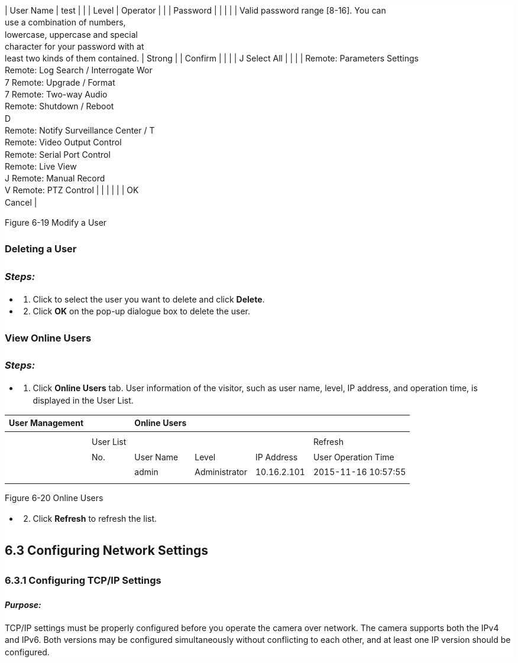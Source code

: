 | User Name                                                                                                                                                                                                                                                                                                                                        | test                                                                                                                                                                                   |              |
| Level                                                                                                                                                                                                                                                                                                                                            | Operator                                                                                                                                                                               |              |
| Password                                                                                                                                                                                                                                                                                                                                         |                                                                                                                                                                                        |              |
|                                                                                                                                                                                                                                                                                                                                                  | Valid password range [8-16]. You can<br>use a combination of numbers,<br>lowercase, uppercase and special<br>character for your password with at<br>least two kinds of them contained. | Strong       |
| Confirm                                                                                                                                                                                                                                                                                                                                          |                                                                                                                                                                                        |              |
| J Select All                                                                                                                                                                                                                                                                                                                                     |                                                                                                                                                                                        |              |
| Remote: Parameters Settings<br>Remote: Log Search / Interrogate Wor<br>7 Remote: Upgrade / Format<br>7 Remote: Two-way Audio<br>Remote: Shutdown / Reboot<br>D<br>Remote: Notify Surveillance Center / T<br>Remote: Video Output Control<br>Remote: Serial Port Control<br>Remote: Live View<br>J Remote: Manual Record<br>V Remote: PTZ Control |                                                                                                                                                                                        |              |
|                                                                                                                                                                                                                                                                                                                                                  |                                                                                                                                                                                        | OK<br>Cancel |

Figure 6-19 Modify a User

### **Deleting a User**

### *Steps:*

- 1. Click to select the user you want to delete and click **Delete**.
- 2. Click **OK** on the pop-up dialogue box to delete the user.

### **View Online Users**

### *Steps:*

- 1. Click **Online Users** tab. User information of the visitor, such as user name, level,
IP address, and operation time, is displayed in the User List.

| User Management |           | Online Users |               |             |                     |
|-----------------|-----------|--------------|---------------|-------------|---------------------|
|                 |           |              |               |             |                     |
|                 | User List |              |               |             | Refresh             |
|                 | No.       | User Name    | Level         | IP Address  | User Operation Time |
|                 |           | admin        | Administrator | 10.16.2.101 | 2015-11-16 10:57:55 |
|                 |           |              |               |             |                     |

Figure 6-20 Online Users

- 2. Click **Refresh** to refresh the list.
## **6.3 Configuring Network Settings**

### **6.3.1 Configuring TCP/IP Settings**

#### *Purpose:*

TCP/IP settings must be properly configured before you operate the camera over network. The camera supports both the IPv4 and IPv6. Both versions may be configured simultaneously without conflicting to each other, and at least one IP version should be configured.
